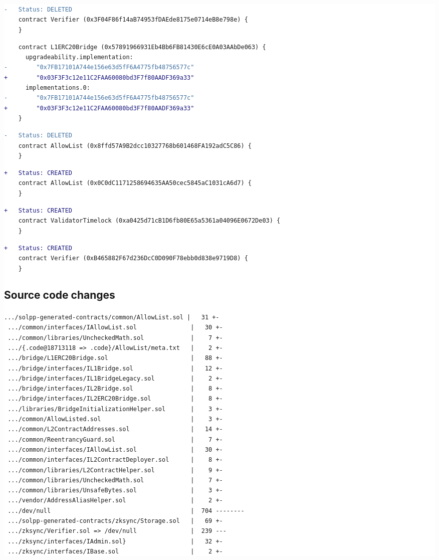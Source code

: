 ```diff
-   Status: DELETED
    contract Verifier (0x3F04F86f14aB74953fDAEde8175e0714eB8e798e) {
    }
```

```diff
    contract L1ERC20Bridge (0x57891966931Eb4Bb6FB81430E6cE0A03AAbDe063) {
      upgradeability.implementation:
-        "0x7FB17101A744e156e63d5fF6A4775fb48756577c"
+        "0x03F3F3c12e11C2FAA60080bd3F7f80AADF369a33"
      implementations.0:
-        "0x7FB17101A744e156e63d5fF6A4775fb48756577c"
+        "0x03F3F3c12e11C2FAA60080bd3F7f80AADF369a33"
    }
```

```diff
-   Status: DELETED
    contract AllowList (0x8ffd57A9B2dcc10327768b601468FA192adC5C86) {
    }
```

```diff
+   Status: CREATED
    contract AllowList (0x0C0dC1171258694635AA50cec5845aC1031cA6d7) {
    }
```

```diff
+   Status: CREATED
    contract ValidatorTimelock (0xa0425d71cB1D6fb80E65a5361a04096E0672De03) {
    }
```

```diff
+   Status: CREATED
    contract Verifier (0xB465882F67d236DcC0D090F78ebb0d838e9719D8) {
    }
```

## Source code changes

```diff
.../solpp-generated-contracts/common/AllowList.sol |   31 +-
 .../common/interfaces/IAllowList.sol               |   30 +-
 .../common/libraries/UncheckedMath.sol             |    7 +-
 .../{.code@18713118 => .code}/AllowList/meta.txt   |    2 +-
 .../bridge/L1ERC20Bridge.sol                       |   88 +-
 .../bridge/interfaces/IL1Bridge.sol                |   12 +-
 .../bridge/interfaces/IL1BridgeLegacy.sol          |    2 +-
 .../bridge/interfaces/IL2Bridge.sol                |    8 +-
 .../bridge/interfaces/IL2ERC20Bridge.sol           |    8 +-
 .../libraries/BridgeInitializationHelper.sol       |    3 +-
 .../common/AllowListed.sol                         |    3 +-
 .../common/L2ContractAddresses.sol                 |   14 +-
 .../common/ReentrancyGuard.sol                     |    7 +-
 .../common/interfaces/IAllowList.sol               |   30 +-
 .../common/interfaces/IL2ContractDeployer.sol      |    8 +-
 .../common/libraries/L2ContractHelper.sol          |    9 +-
 .../common/libraries/UncheckedMath.sol             |    7 +-
 .../common/libraries/UnsafeBytes.sol               |    3 +-
 .../vendor/AddressAliasHelper.sol                  |    2 +-
 .../dev/null                                       |  704 --------
 .../solpp-generated-contracts/zksync/Storage.sol   |   69 +-
 .../zksync/Verifier.sol => /dev/null               |  239 ---
 .../zksync/interfaces/IAdmin.sol}                  |   32 +-
 .../zksync/interfaces/IBase.sol                    |    2 +-
```